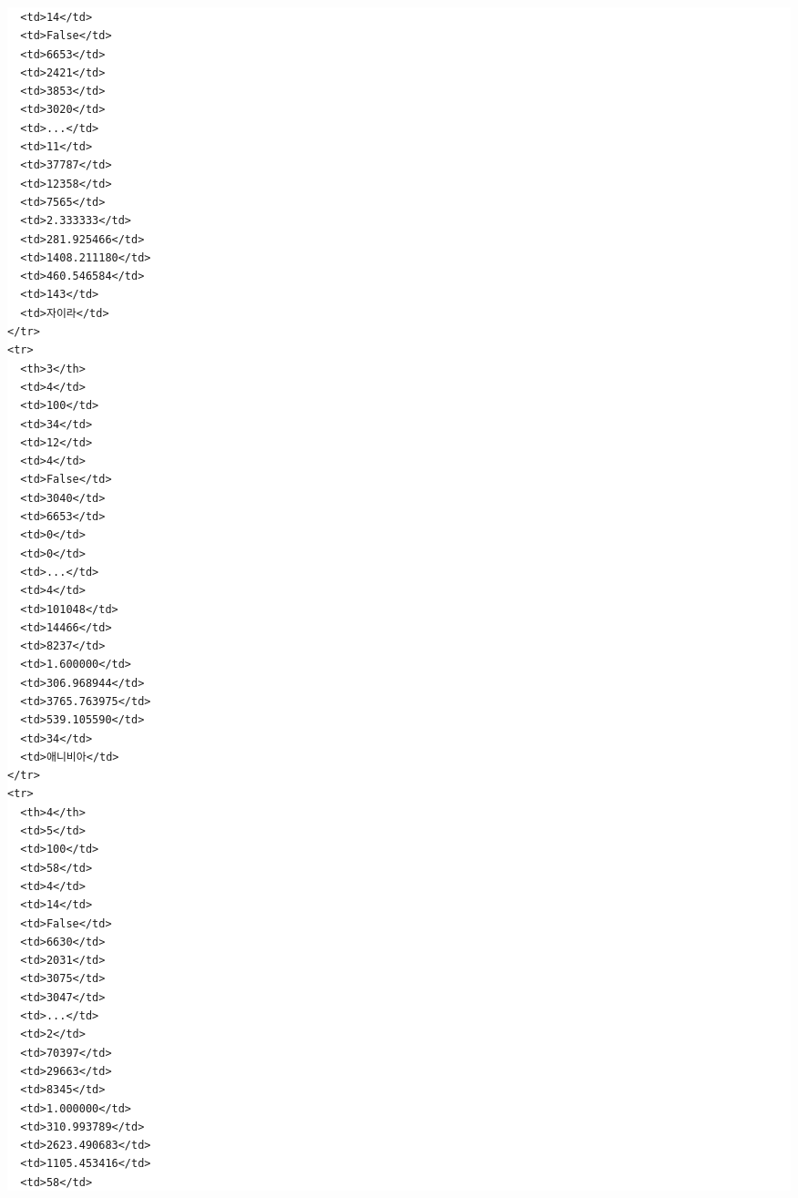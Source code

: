       <td>14</td>
      <td>False</td>
      <td>6653</td>
      <td>2421</td>
      <td>3853</td>
      <td>3020</td>
      <td>...</td>
      <td>11</td>
      <td>37787</td>
      <td>12358</td>
      <td>7565</td>
      <td>2.333333</td>
      <td>281.925466</td>
      <td>1408.211180</td>
      <td>460.546584</td>
      <td>143</td>
      <td>자이라</td>
    </tr>
    <tr>
      <th>3</th>
      <td>4</td>
      <td>100</td>
      <td>34</td>
      <td>12</td>
      <td>4</td>
      <td>False</td>
      <td>3040</td>
      <td>6653</td>
      <td>0</td>
      <td>0</td>
      <td>...</td>
      <td>4</td>
      <td>101048</td>
      <td>14466</td>
      <td>8237</td>
      <td>1.600000</td>
      <td>306.968944</td>
      <td>3765.763975</td>
      <td>539.105590</td>
      <td>34</td>
      <td>애니비아</td>
    </tr>
    <tr>
      <th>4</th>
      <td>5</td>
      <td>100</td>
      <td>58</td>
      <td>4</td>
      <td>14</td>
      <td>False</td>
      <td>6630</td>
      <td>2031</td>
      <td>3075</td>
      <td>3047</td>
      <td>...</td>
      <td>2</td>
      <td>70397</td>
      <td>29663</td>
      <td>8345</td>
      <td>1.000000</td>
      <td>310.993789</td>
      <td>2623.490683</td>
      <td>1105.453416</td>
      <td>58</td>